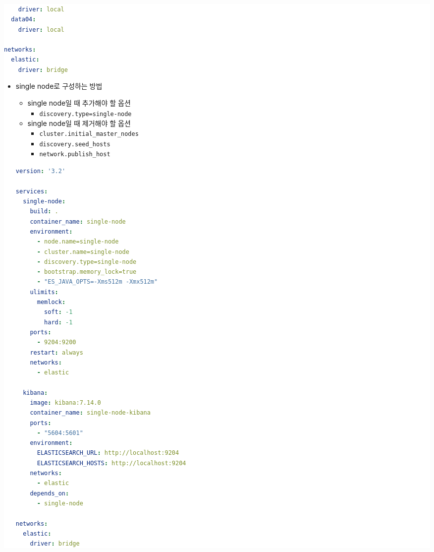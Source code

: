   ```yaml
      driver: local
    data04:
      driver: local
  
  networks:
    elastic:
      driver: bridge
  ```




- single node로 구성하는 방법

  - single node일 때 추가해야 할 옵션
    - `discovery.type=single-node`
  - single node일 때 제거해야 할 옵션
    - `cluster.initial_master_nodes`
    - `discovery.seed_hosts`
    - `network.publish_host`

  ```yaml
  version: '3.2'
  
  services:
    single-node:
      build: .
      container_name: single-node
      environment:
        - node.name=single-node
        - cluster.name=single-node
        - discovery.type=single-node
        - bootstrap.memory_lock=true
        - "ES_JAVA_OPTS=-Xms512m -Xmx512m"
      ulimits:
        memlock:
          soft: -1
          hard: -1
      ports: 
        - 9204:9200
      restart: always
      networks:
        - elastic
  
    kibana:
      image: kibana:7.14.0
      container_name: single-node-kibana
      ports:
        - "5604:5601"
      environment:
        ELASTICSEARCH_URL: http://localhost:9204
        ELASTICSEARCH_HOSTS: http://localhost:9204
      networks:
        - elastic
      depends_on:
        - single-node
  
  networks:
    elastic:
      driver: bridge
  ```
  